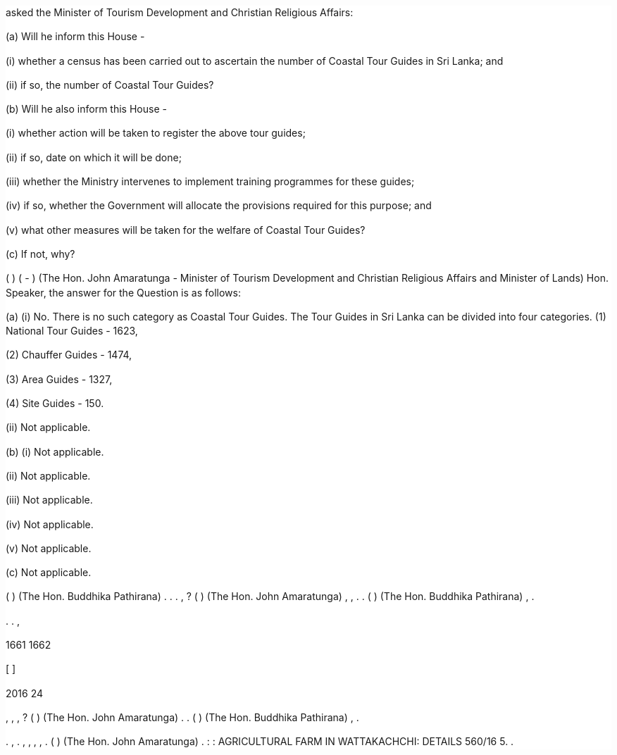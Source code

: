 asked the Minister of Tourism Development and Christian Religious Affairs:

(a) Will he inform this House -

(i) whether a census has been carried out to ascertain the number of Coastal Tour Guides in Sri Lanka; and

(ii) if so, the number of Coastal Tour Guides?

(b) Will he also inform this House -

(i) whether action will be taken to register the above tour guides;

(ii) if so, date on which it will be done;

(iii) whether the Ministry intervenes to implement training programmes for these guides;

(iv) if so, whether the Government will allocate the provisions required for this purpose; and

(v) what other measures will be taken for the welfare of Coastal Tour Guides?

(c) If not, why?

( ) ( - ) (The Hon. John Amaratunga - Minister of Tourism Development and Christian Religious Affairs and Minister of Lands) Hon. Speaker, the answer for the Question is as follows:

(a) (i) No. There is no such category as Coastal Tour Guides. The Tour Guides in Sri Lanka can be divided into four categories. (1) National Tour Guides - 1623,

(2) Chauffer Guides - 1474,

(3) Area Guides - 1327,

(4) Site Guides - 150.

(ii) Not applicable.

(b) (i) Not applicable.

(ii) Not applicable.

(iii) Not applicable.

(iv) Not applicable.

(v) Not applicable.

(c) Not applicable.

( ) (The Hon. Buddhika Pathirana) . . . , ? ( ) (The Hon. John Amaratunga) , , . . ( ) (The Hon. Buddhika Pathirana) , .

. . ,

1661 1662

[ ]

2016 24

, , , ? ( ) (The Hon. John Amaratunga) . . ( ) (The Hon. Buddhika Pathirana) , .

. , . , , , , . ( ) (The Hon. John Amaratunga) . : : AGRICULTURAL FARM IN WATTAKACHCHI: DETAILS 560/16 5. .
